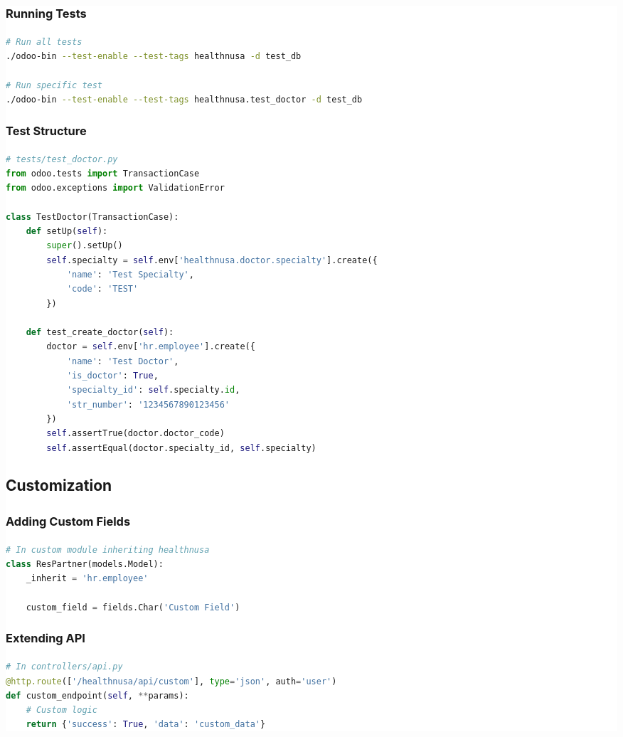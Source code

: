 ### Running Tests
```bash
# Run all tests
./odoo-bin --test-enable --test-tags healthnusa -d test_db

# Run specific test
./odoo-bin --test-enable --test-tags healthnusa.test_doctor -d test_db
```

### Test Structure
```python
# tests/test_doctor.py
from odoo.tests import TransactionCase
from odoo.exceptions import ValidationError

class TestDoctor(TransactionCase):
    def setUp(self):
        super().setUp()
        self.specialty = self.env['healthnusa.doctor.specialty'].create({
            'name': 'Test Specialty',
            'code': 'TEST'
        })

    def test_create_doctor(self):
        doctor = self.env['hr.employee'].create({
            'name': 'Test Doctor',
            'is_doctor': True,
            'specialty_id': self.specialty.id,
            'str_number': '1234567890123456'
        })
        self.assertTrue(doctor.doctor_code)
        self.assertEqual(doctor.specialty_id, self.specialty)
```

## Customization

### Adding Custom Fields
```python
# In custom module inheriting healthnusa
class ResPartner(models.Model):
    _inherit = 'hr.employee'
    
    custom_field = fields.Char('Custom Field')
```

### Extending API
```python
# In controllers/api.py
@http.route(['/healthnusa/api/custom'], type='json', auth='user')
def custom_endpoint(self, **params):
    # Custom logic
    return {'success': True, 'data': 'custom_data'}
```
